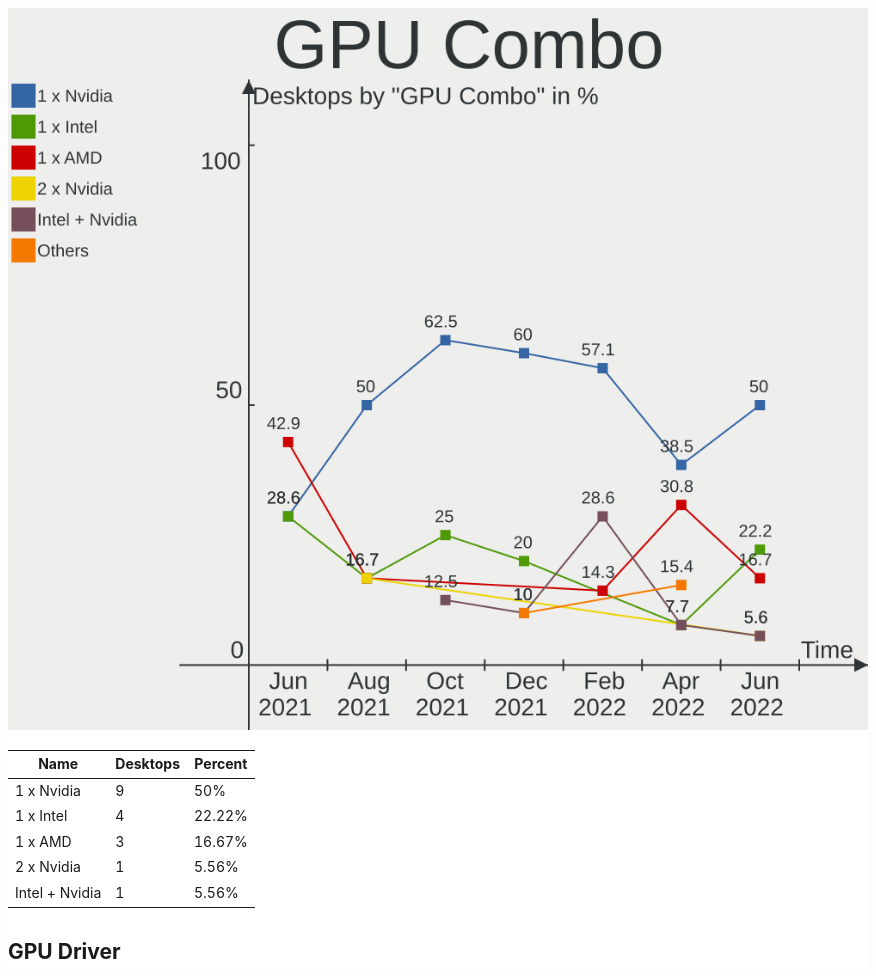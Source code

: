 ![GPU Combo](./images/line_chart/gpu_combo.svg)

| Name           | Desktops | Percent |
|----------------|----------|---------|
| 1 x Nvidia     | 9        | 50%     |
| 1 x Intel      | 4        | 22.22%  |
| 1 x AMD        | 3        | 16.67%  |
| 2 x Nvidia     | 1        | 5.56%   |
| Intel + Nvidia | 1        | 5.56%   |

GPU Driver
----------
